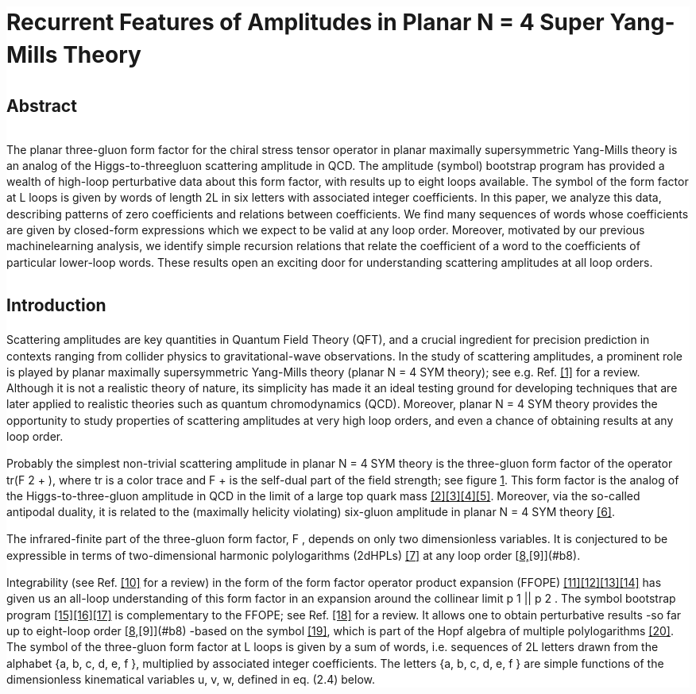 # Recurrent Features of Amplitudes in Planar N = 4 Super Yang-Mills Theory




## Abstract


## 

The planar three-gluon form factor for the chiral stress tensor operator in planar maximally supersymmetric Yang-Mills theory is an analog of the Higgs-to-threegluon scattering amplitude in QCD. The amplitude (symbol) bootstrap program has provided a wealth of high-loop perturbative data about this form factor, with results up to eight loops available. The symbol of the form factor at L loops is given by words of length 2L in six letters with associated integer coefficients. In this paper, we analyze this data, describing patterns of zero coefficients and relations between coefficients. We find many sequences of words whose coefficients are given by closed-form expressions which we expect to be valid at any loop order. Moreover, motivated by our previous machinelearning analysis, we identify simple recursion relations that relate the coefficient of a word to the coefficients of particular lower-loop words. These results open an exciting door for understanding scattering amplitudes at all loop orders.





## Introduction

Scattering amplitudes are key quantities in Quantum Field Theory (QFT), and a crucial ingredient for precision prediction in contexts ranging from collider physics to gravitational-wave observations. In the study of scattering amplitudes, a prominent role is played by planar maximally supersymmetric Yang-Mills theory (planar N = 4 SYM theory); see e.g. Ref. [[1]](#b0) for a review. Although it is not a realistic theory of nature, its simplicity has made it an ideal testing ground for developing techniques that are later applied to realistic theories such as quantum chromodynamics (QCD). Moreover, planar N = 4 SYM theory provides the opportunity to study properties of scattering amplitudes at very high loop orders, and even a chance of obtaining results at any loop order.

Probably the simplest non-trivial scattering amplitude in planar N = 4 SYM theory is the three-gluon form factor of the operator tr(F 2 + ), where tr is a color trace and F + is the self-dual part of the field strength; see figure [1](#). This form factor is the analog of the Higgs-to-three-gluon amplitude in QCD in the limit of a large top quark mass [[2]](#b1)[[3]](#b2)[[4]](#b3)[[5]](#b4). Moreover, via the so-called antipodal duality, it is related to the (maximally helicity violating) six-gluon amplitude in planar N = 4 SYM theory [[6]](#b5).

The infrared-finite part of the three-gluon form factor, F , depends on only two dimensionless variables. It is conjectured to be expressible in terms of two-dimensional harmonic polylogarithms (2dHPLs) [[7]](#b6) at any loop order [[8,](#b7)[9]](#b8).

Integrability (see Ref. [[10]](#b9) for a review) in the form of the form factor operator product expansion (FFOPE) [[11]](#b10)[[12]](#b11)[[13]](#b12)[[14]](#b13) has given us an all-loop understanding of this form factor in an expansion around the collinear limit p 1 || p 2 . The symbol bootstrap program [[15]](#b14)[[16]](#b15)[[17]](#b16) is complementary to the FFOPE; see Ref. [[18]](#b17) for a review. It allows one to obtain perturbative results -so far up to eight-loop order [[8,](#b7)[9]](#b8) -based on the symbol [[19]](#b18), which is part of the Hopf algebra of multiple polylogarithms [[20]](#b19). The symbol of the three-gluon form factor at L loops is given by a sum of words, i.e. sequences of 2L letters drawn from the alphabet {a, b, c, d, e, f }, multiplied by associated integer coefficients. The letters {a, b, c, d, e, f } are simple functions of the dimensionless kinematical variables u, v, w, defined in eq. (2.4) below.
